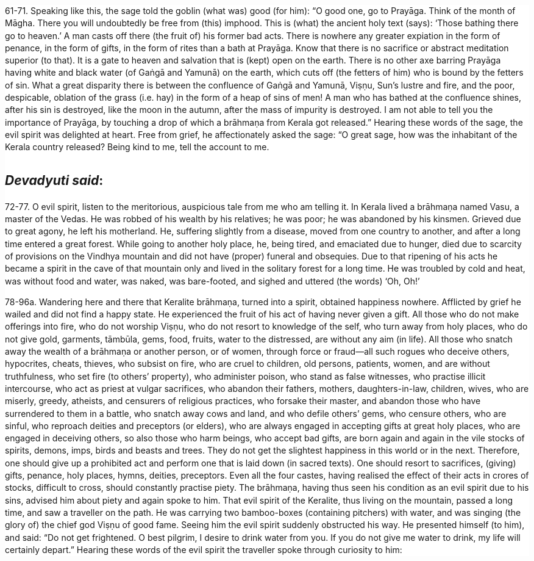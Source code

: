 61-71. Speaking like this, the sage told the goblin (what was) good (for him): “O good one, go to Prayāga. Think of the month of Māgha. There you will undoubtedly be free from (this) imphood. This is (what) the ancient holy text (says): ‘Those bathing there go to heaven.’ A man casts off there (the fruit of) his former bad acts. There is nowhere any greater expiation in the form of penance, in the form of gifts, in the form of rites than a bath at Prayāga. Know that there is no sacrifice or abstract meditation superior (to that). It is a gate to heaven and salvation that is (kept) open on the earth. There is no other axe barring Prayāga having white and black water (of Gaṅgā and Yamunā) on the earth, which cuts off (the fetters of him) who is bound by the fetters of sin. What a great disparity there is between the confluence of Gaṅgā and Yamunā, Viṣṇu, Sun’s lustre and fire, and the poor, despicable, oblation of the grass (i.e. hay) in the form of a heap of sins of men! A man who has bathed at the confluence shines, after his sin is destroyed, like the moon in the autumn, after the mass of impurity is destroyed. I am not able to tell you the importance of Prayāga, by touching a drop of which a brāhmaṇa from Kerala got released.” Hearing these words of the sage, the evil spirit was delighted at heart. Free from grief, he affectionately asked the sage: “O great sage, how was the inhabitant of the Kerala country released? Being kind to me, tell the account to me.

## *Devadyuti said*:

72-77. O evil spirit, listen to the meritorious, auspicious tale from me who am telling it. In Kerala lived a brāhmaṇa named Vasu, a master of the Vedas. He was robbed of his wealth by his relatives; he was poor; he was abandoned by his kinsmen. Grieved due to great agony, he left his motherland. He, suffering slightly from a disease, moved from one country to another, and after a long time entered a great forest. While going to another holy place, he, being tired, and emaciated due to hunger, died due to scarcity of provisions on the Vindhya mountain and did not have (proper) funeral and obsequies. Due to that ripening of his acts he became a spirit in the cave of that mountain only and lived in the solitary forest for a long time. He was troubled by cold and heat, was without food and water, was naked, was bare-footed, and sighed and uttered (the words) ‘Oh, Oh!’

78-96a. Wandering here and there that Keralite brāhmaṇa, turned into a spirit, obtained happiness nowhere. Afflicted by grief he wailed and did not find a happy state. He experienced the fruit of his act of having never given a gift. All those who do not make offerings into fire, who do not worship Viṣṇu, who do not resort to knowledge of the self, who turn away from holy places, who do not give gold, garments, tāmbūla, gems, food, fruits, water to the distressed, are without any aim (in life). All those who snatch away the wealth of a brāhmaṇa or another person, or of women, through force or fraud—all such rogues who deceive others, hypocrites, cheats, thieves, who subsist on fire, who are cruel to children, old persons, patients, women, and are without truthfulness, who set fire (to others’ property), who administer poison, who stand as false witnesses, who practise illicit intercourse, who act as priest at vulgar sacrifices, who abandon their fathers, mothers, daughters-in-law, children, wives, who are miserly, greedy, atheists, and censurers of religious practices, who forsake their master, and abandon those who have surrendered to them in a battle, who snatch away cows and land, and who defile others’ gems, who censure others, who are sinful, who reproach deities and preceptors (or elders), who are always engaged in accepting gifts at great holy places, who are engaged in deceiving others, so also those who harm beings, who accept bad gifts, are born again and again in the vile stocks of spirits, demons, imps, birds and beasts and trees. They do not get the slightest happiness in this world or in the next. Therefore, one should give up a prohibited act and perform one that is laid down (in sacred texts). One should resort to sacrifices, (giving) gifts, penance, holy places, hymns, deities, preceptors. Even all the four castes, having realised the effect of their acts in crores of stocks, difficult to cross, should constantly practise piety. The brāhmaṇa, having thus seen his condition as an evil spirit due to his sins, advised him about piety and again spoke to him. That evil spirit of the Keralite, thus living on the mountain, passed a long time, and saw a traveller on the path. He was carrying two bamboo-boxes (containing pitchers) with water, and was singing (the glory of) the chief god Viṣṇu of good fame. Seeing him the evil spirit suddenly obstructed his way. He presented himself (to him), and said: “Do not get frightened. O best pilgrim, I desire to drink water from you. If you do not give me water to drink, my life will certainly depart.” Hearing these words of the evil spirit the traveller spoke through curiosity to him:
